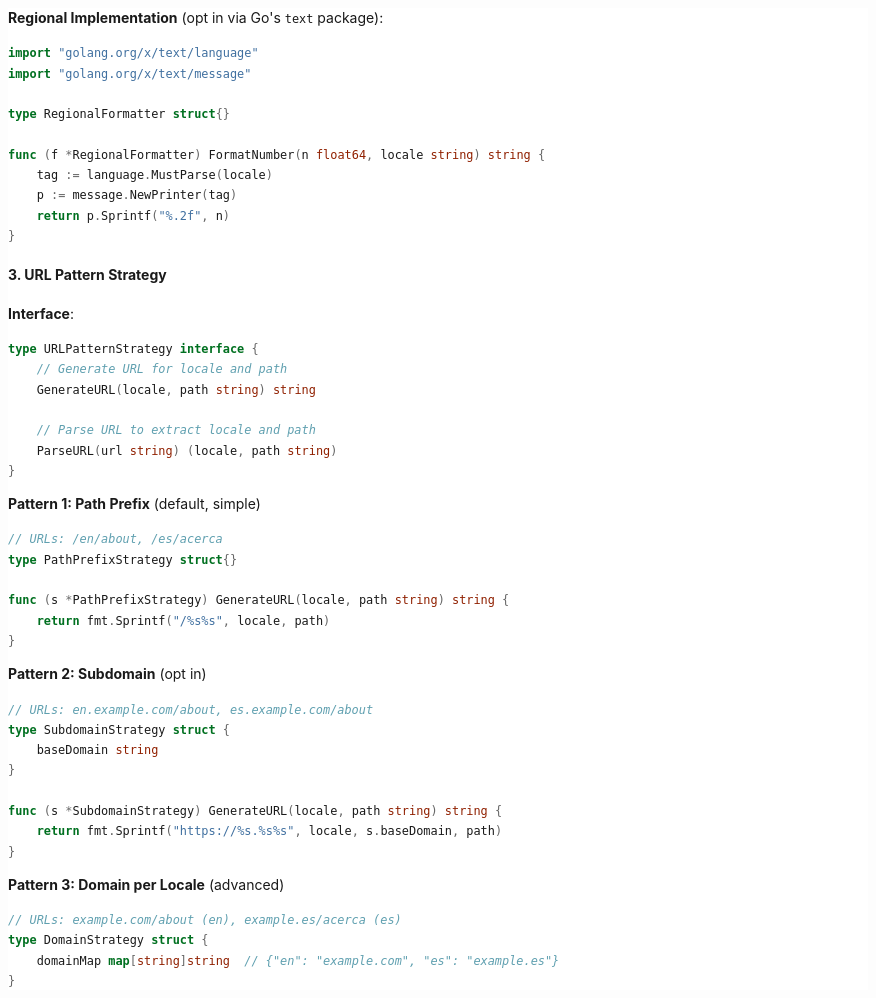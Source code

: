 **Regional Implementation** (opt in via Go's `text` package):
```go
import "golang.org/x/text/language"
import "golang.org/x/text/message"

type RegionalFormatter struct{}

func (f *RegionalFormatter) FormatNumber(n float64, locale string) string {
    tag := language.MustParse(locale)
    p := message.NewPrinter(tag)
    return p.Sprintf("%.2f", n)
}
```

#### 3. URL Pattern Strategy

**Interface**:
```go
type URLPatternStrategy interface {
    // Generate URL for locale and path
    GenerateURL(locale, path string) string

    // Parse URL to extract locale and path
    ParseURL(url string) (locale, path string)
}
```

**Pattern 1: Path Prefix** (default, simple)
```go
// URLs: /en/about, /es/acerca
type PathPrefixStrategy struct{}

func (s *PathPrefixStrategy) GenerateURL(locale, path string) string {
    return fmt.Sprintf("/%s%s", locale, path)
}
```

**Pattern 2: Subdomain** (opt in)
```go
// URLs: en.example.com/about, es.example.com/about
type SubdomainStrategy struct {
    baseDomain string
}

func (s *SubdomainStrategy) GenerateURL(locale, path string) string {
    return fmt.Sprintf("https://%s.%s%s", locale, s.baseDomain, path)
}
```

**Pattern 3: Domain per Locale** (advanced)
```go
// URLs: example.com/about (en), example.es/acerca (es)
type DomainStrategy struct {
    domainMap map[string]string  // {"en": "example.com", "es": "example.es"}
}
```
